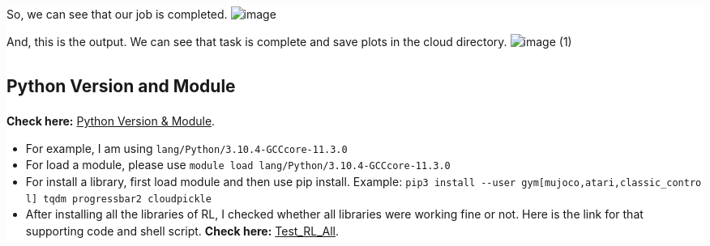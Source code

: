 
So, we can see that our job is completed.
![image](https://github.com/jishan900/HPC-PC2-Documentation/assets/32738421/7703e601-34ae-4dbb-87d4-2dd3522ec986)



And, this is the output. We can see that task is complete and save plots in the cloud directory. 
![image (1)](https://github.com/jishan900/HPC-PC2-Documentation/assets/32738421/8faf667b-d5e1-46bb-853f-3e1e91e83f14)


## Python Version and Module
**Check here:** [Python Version & Module](https://upb-pc2.atlassian.net/wiki/spaces/PC2DOK/pages/1902497/Python).
- For example, I am using `lang/Python/3.10.4-GCCcore-11.3.0`
- For load a module, please use `module load lang/Python/3.10.4-GCCcore-11.3.0`
- For install a library, first load module and then use pip install. Example: `pip3 install --user gym[mujoco,atari,classic_control] tqdm progressbar2 cloudpickle`
- After installing all the libraries of RL, I checked whether all libraries were working fine or not. Here is the link for that supporting code and shell script. **Check here:** [Test_RL_All](https://github.com/jishan900/HPC-PC2-Documentation/tree/master/Test_RL_All).
